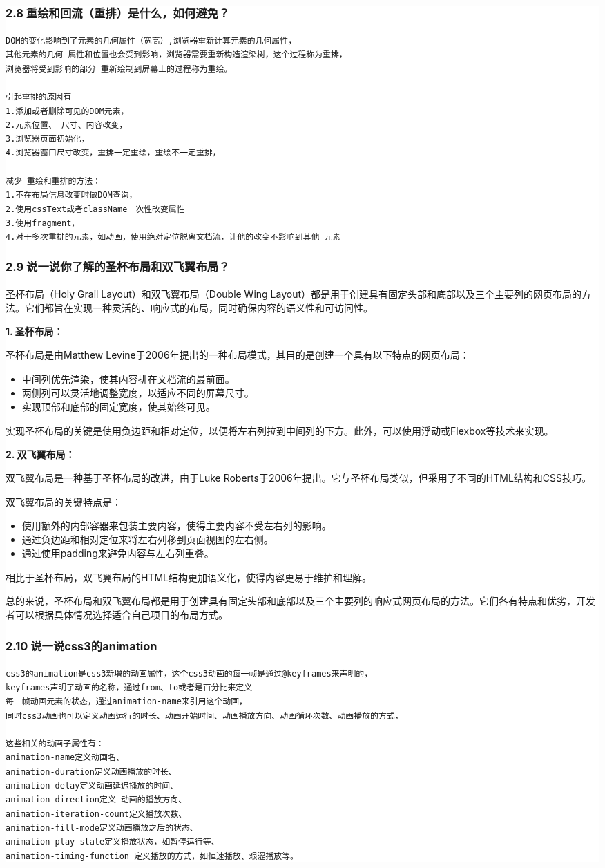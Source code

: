 ### 2.8 重绘和回流（重排）是什么，如何避免？

```
DOM的变化影响到了元素的几何属性（宽高）,浏览器重新计算元素的几何属性，
其他元素的几何 属性和位置也会受到影响，浏览器需要重新构造渲染树，这个过程称为重排，
浏览器将受到影响的部分 重新绘制到屏幕上的过程称为重绘。

引起重排的原因有
1.添加或者删除可见的DOM元素，
2.元素位置、 尺寸、内容改变，
3.浏览器页面初始化，
4.浏览器窗口尺寸改变，重排一定重绘，重绘不一定重排，

减少 重绘和重排的方法：
1.不在布局信息改变时做DOM查询，
2.使用cssText或者className一次性改变属性 
3.使用fragment，
4.对于多次重排的元素，如动画，使用绝对定位脱离文档流，让他的改变不影响到其他 元素
```

### 2.9 说一说你了解的圣杯布局和双飞翼布局？

圣杯布局（Holy Grail Layout）和双飞翼布局（Double Wing Layout）都是用于创建具有固定头部和底部以及三个主要列的网页布局的方法。它们都旨在实现一种灵活的、响应式的布局，同时确保内容的语义性和可访问性。

**1. 圣杯布局：**

圣杯布局是由Matthew Levine于2006年提出的一种布局模式，其目的是创建一个具有以下特点的网页布局：

- 中间列优先渲染，使其内容排在文档流的最前面。
- 两侧列可以灵活地调整宽度，以适应不同的屏幕尺寸。
- 实现顶部和底部的固定宽度，使其始终可见。

实现圣杯布局的关键是使用负边距和相对定位，以便将左右列拉到中间列的下方。此外，可以使用浮动或Flexbox等技术来实现。

**2. 双飞翼布局：**

双飞翼布局是一种基于圣杯布局的改进，由于Luke Roberts于2006年提出。它与圣杯布局类似，但采用了不同的HTML结构和CSS技巧。

双飞翼布局的关键特点是：

- 使用额外的内部容器来包装主要内容，使得主要内容不受左右列的影响。
- 通过负边距和相对定位来将左右列移到页面视图的左右侧。
- 通过使用padding来避免内容与左右列重叠。

相比于圣杯布局，双飞翼布局的HTML结构更加语义化，使得内容更易于维护和理解。

总的来说，圣杯布局和双飞翼布局都是用于创建具有固定头部和底部以及三个主要列的响应式网页布局的方法。它们各有特点和优劣，开发者可以根据具体情况选择适合自己项目的布局方式。

### 2.10 说一说css3的animation

```
css3的animation是css3新增的动画属性，这个css3动画的每一帧是通过@keyframes来声明的，
keyframes声明了动画的名称，通过from、to或者是百分比来定义 
每一帧动画元素的状态，通过animation-name来引用这个动画，
同时css3动画也可以定义动画运行的时长、动画开始时间、动画播放方向、动画循环次数、动画播放的方式， 

这些相关的动画子属性有：
animation-name定义动画名、
animation-duration定义动画播放的时长、
animation-delay定义动画延迟播放的时间、
animation-direction定义 动画的播放方向、
animation-iteration-count定义播放次数、
animation-fill-mode定义动画播放之后的状态、
animation-play-state定义播放状态，如暂停运行等、
animation-timing-function 定义播放的方式，如恒速播放、艰涩播放等。
```
